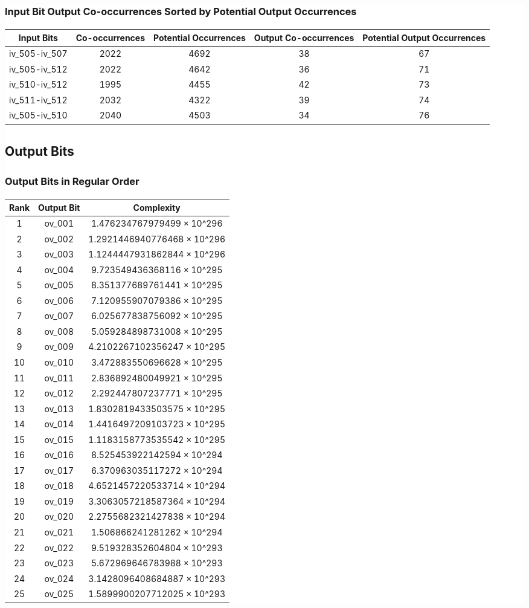 ### Input Bit Output Co-occurrences Sorted by Potential Output Occurrences

| Input Bits | Co-occurrences | Potential Occurrences | Output Co-occurrences | Potential Output Occurrences |
|:----------:|:--------------:|:---------------------:|:---------------------:|:----------------------------:|
| iv_505-iv_507 | 2022 | 4692 | 38 | 67 |
| iv_505-iv_512 | 2022 | 4642 | 36 | 71 |
| iv_510-iv_512 | 1995 | 4455 | 42 | 73 |
| iv_511-iv_512 | 2032 | 4322 | 39 | 74 |
| iv_505-iv_510 | 2040 | 4503 | 34 | 76 |

## Output Bits

### Output Bits in Regular Order

| Rank | Output Bit | Complexity |
|:----:|:----------:|:----------:|
| 1 | ov_001 | 1.476234767979499 × 10^296 |
| 2 | ov_002 | 1.2921446940776468 × 10^296 |
| 3 | ov_003 | 1.1244447931862844 × 10^296 |
| 4 | ov_004 | 9.723549436368116 × 10^295 |
| 5 | ov_005 | 8.351377689761441 × 10^295 |
| 6 | ov_006 | 7.120955907079386 × 10^295 |
| 7 | ov_007 | 6.025677838756092 × 10^295 |
| 8 | ov_008 | 5.059284898731008 × 10^295 |
| 9 | ov_009 | 4.2102267102356247 × 10^295 |
| 10 | ov_010 | 3.472883550696628 × 10^295 |
| 11 | ov_011 | 2.836892480049921 × 10^295 |
| 12 | ov_012 | 2.292447807237771 × 10^295 |
| 13 | ov_013 | 1.8302819433503575 × 10^295 |
| 14 | ov_014 | 1.4416497209103723 × 10^295 |
| 15 | ov_015 | 1.1183158773535542 × 10^295 |
| 16 | ov_016 | 8.525453922142594 × 10^294 |
| 17 | ov_017 | 6.370963035117272 × 10^294 |
| 18 | ov_018 | 4.6521457220533714 × 10^294 |
| 19 | ov_019 | 3.3063057218587364 × 10^294 |
| 20 | ov_020 | 2.2755682321427838 × 10^294 |
| 21 | ov_021 | 1.506866241281262 × 10^294 |
| 22 | ov_022 | 9.519328352604804 × 10^293 |
| 23 | ov_023 | 5.672969646783988 × 10^293 |
| 24 | ov_024 | 3.1428096408684887 × 10^293 |
| 25 | ov_025 | 1.5899900207712025 × 10^293 |